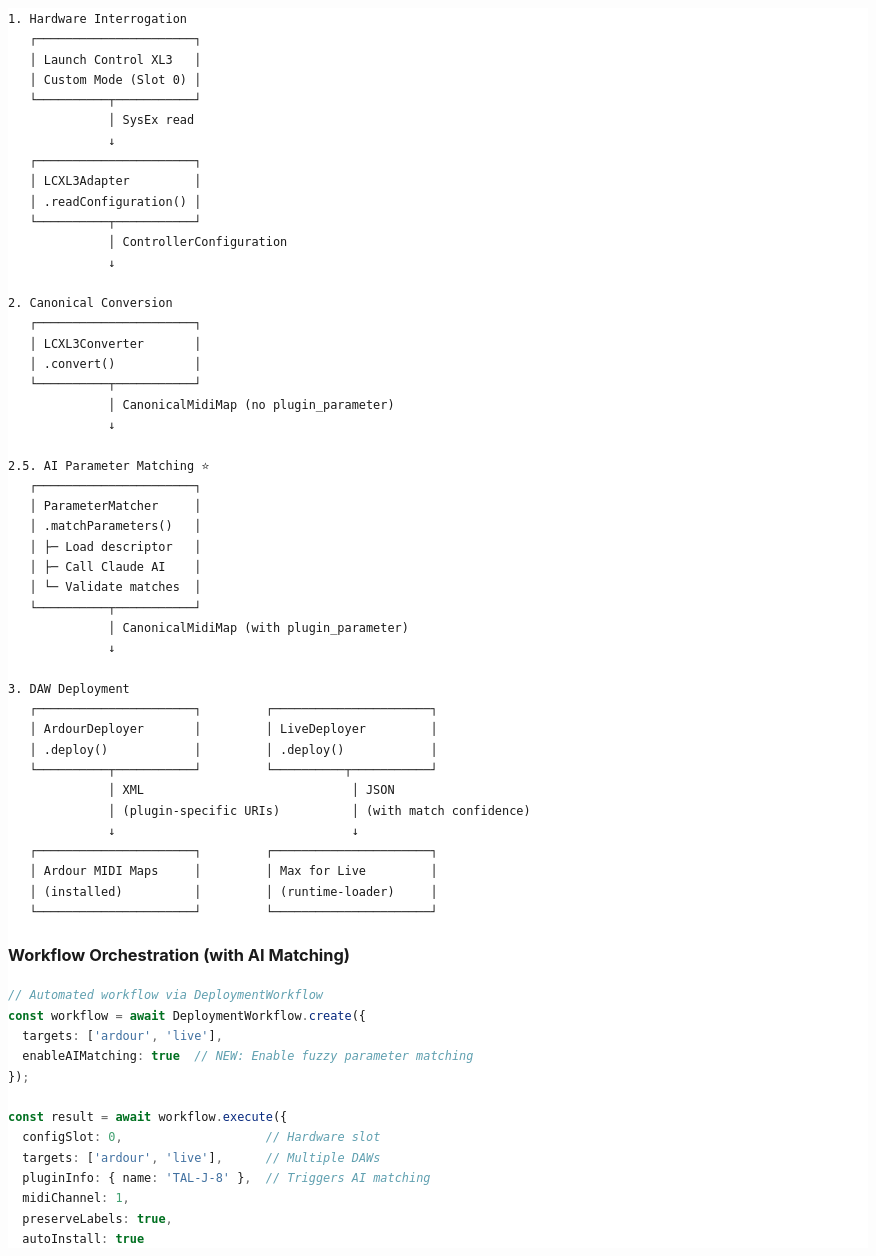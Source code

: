 ```
1. Hardware Interrogation
   ┌──────────────────────┐
   │ Launch Control XL3   │
   │ Custom Mode (Slot 0) │
   └──────────┬───────────┘
              │ SysEx read
              ↓
   ┌──────────────────────┐
   │ LCXL3Adapter         │
   │ .readConfiguration() │
   └──────────┬───────────┘
              │ ControllerConfiguration
              ↓

2. Canonical Conversion
   ┌──────────────────────┐
   │ LCXL3Converter       │
   │ .convert()           │
   └──────────┬───────────┘
              │ CanonicalMidiMap (no plugin_parameter)
              ↓

2.5. AI Parameter Matching ⭐
   ┌──────────────────────┐
   │ ParameterMatcher     │
   │ .matchParameters()   │
   │ ├─ Load descriptor   │
   │ ├─ Call Claude AI    │
   │ └─ Validate matches  │
   └──────────┬───────────┘
              │ CanonicalMidiMap (with plugin_parameter)
              ↓

3. DAW Deployment
   ┌──────────────────────┐         ┌──────────────────────┐
   │ ArdourDeployer       │         │ LiveDeployer         │
   │ .deploy()            │         │ .deploy()            │
   └──────────┬───────────┘         └──────────┬───────────┘
              │ XML                             │ JSON
              │ (plugin-specific URIs)          │ (with match confidence)
              ↓                                 ↓
   ┌──────────────────────┐         ┌──────────────────────┐
   │ Ardour MIDI Maps     │         │ Max for Live         │
   │ (installed)          │         │ (runtime-loader)     │
   └──────────────────────┘         └──────────────────────┘
```

### Workflow Orchestration (with AI Matching)

```typescript
// Automated workflow via DeploymentWorkflow
const workflow = await DeploymentWorkflow.create({
  targets: ['ardour', 'live'],
  enableAIMatching: true  // NEW: Enable fuzzy parameter matching
});

const result = await workflow.execute({
  configSlot: 0,                    // Hardware slot
  targets: ['ardour', 'live'],      // Multiple DAWs
  pluginInfo: { name: 'TAL-J-8' },  // Triggers AI matching
  midiChannel: 1,
  preserveLabels: true,
  autoInstall: true
```